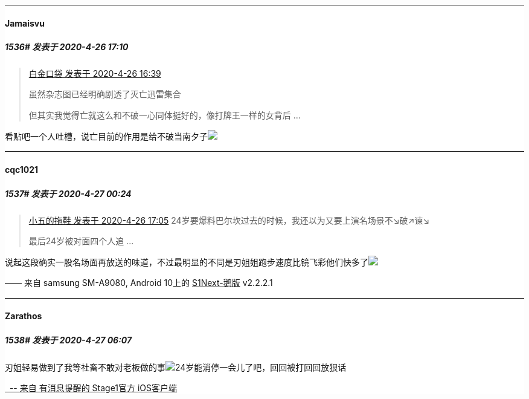 





-----

####  Jamaisvu  
##### 1536#       发表于 2020-4-26 17:10



<blockquote><a href="httphttps://bbs.saraba1st.com/2b/forum.php?mod=redirect&amp;goto=findpost&amp;pid=47212629&amp;ptid=1831289" target="_blank">白金口袋 发表于 2020-4-26 16:39</a>

虽然杂志图已经明确剧透了灭亡迅雷集合

但其实我觉得亡就这么和不破一心同体挺好的，像打牌王一样的女背后 ...</blockquote>
看贴吧一个人吐槽，说亡目前的作用是给不破当南夕子<img src="https://static.saraba1st.com/image/smiley/face2017/066.png" referrerpolicy="no-referrer">







-----

####  cqc1021  
##### 1537#       发表于 2020-4-27 00:24



<blockquote><a href="httphttps://bbs.saraba1st.com/2b/forum.php?mod=redirect&amp;goto=findpost&amp;pid=47212925&amp;ptid=1831289" target="_blank">小五的拖鞋 发表于 2020-4-26 17:05</a>
24岁要爆料巴尔坎过去的时候，我还以为又要上演名场景不↘破↗谏↘

最后24岁被对面四个人追 ...</blockquote>
说起这段确实一股名场面再放送的味道，不过最明显的不同是刃姐姐跑步速度比镜飞彩他们快多了<img src="https://static.saraba1st.com/image/smiley/face2017/067.png" referrerpolicy="no-referrer">

—— 来自 samsung SM-A9080, Android 10上的 [S1Next-鹅版](https://github.com/ykrank/S1-Next/releases) v2.2.2.1







-----

####  Zarathos  
##### 1538#       发表于 2020-4-27 06:07




刃姐轻易做到了我等社畜不敢对老板做的事<img src="https://static.saraba1st.com/image/smiley/face2017/067.png" referrerpolicy="no-referrer">24岁能消停一会儿了吧，回回被打回回放狠话

[  -- 来自 有消息提醒的 Stage1官方 iOS客户端](https://itunes.apple.com/fi/app/saraba1st/id1221237470?mt=8)



